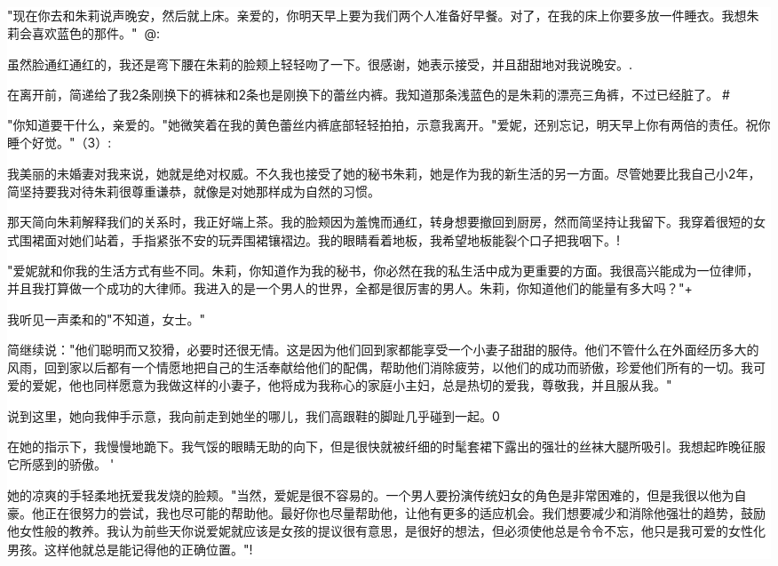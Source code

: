 "现在你去和朱莉说声晚安，然后就上床。亲爱的，你明天早上要为我们两个人准备好早餐。对了，在我的床上你要多放一件睡衣。我想朱莉会喜欢蓝色的那件。"  @:





虽然脸通红通红的，我还是弯下腰在朱莉的脸颊上轻轻吻了一下。很感谢，她表示接受，并且甜甜地对我说晚安。.





在离开前，简递给了我2条刚换下的裤袜和2条也是刚换下的蕾丝内裤。我知道那条浅蓝色的是朱莉的漂亮三角裤，不过已经脏了。 #





"你知道要干什么，亲爱的。"她微笑着在我的黄色蕾丝内裤底部轻轻拍拍，示意我离开。"爱妮，还别忘记，明天早上你有两倍的责任。祝你睡个好觉。"（3）:







我美丽的未婚妻对我来说，她就是绝对权威。不久我也接受了她的秘书朱莉，她是作为我的新生活的另一方面。尽管她要比我自己小2年，简坚持要我对待朱莉很尊重谦恭，就像是对她那样成为自然的习惯。







那天简向朱莉解释我们的关系时，我正好端上茶。我的脸颊因为羞愧而通红，转身想要撤回到厨房，然而简坚持让我留下。我穿着很短的女式围裙面对她们站着，手指紧张不安的玩弄围裙镶褶边。我的眼睛看着地板，我希望地板能裂个口子把我咽下。!







"爱妮就和你我的生活方式有些不同。朱莉，你知道作为我的秘书，你必然在我的私生活中成为更重要的方面。我很高兴能成为一位律师，并且我打算做一个成功的大律师。我进入的是一个男人的世界，全都是很厉害的男人。朱莉，你知道他们的能量有多大吗？"+





我听见一声柔和的"不知道，女士。"







简继续说："他们聪明而又狡猾，必要时还很无情。这是因为他们回到家都能享受一个小妻子甜甜的服侍。他们不管什么在外面经历多大的风雨，回到家以后都有一个情愿地把自己的生活奉献给他们的配偶，帮助他们消除疲劳，以他们的成功而骄傲，珍爱他们所有的一切。我可爱的爱妮，他也同样愿意为我做这样的小妻子，他将成为我称心的家庭小主妇，总是热切的爱我，尊敬我，并且服从我。"





说到这里，她向我伸手示意，我向前走到她坐的哪儿，我们高跟鞋的脚趾几乎碰到一起。0







在她的指示下，我慢慢地跪下。我气馁的眼睛无助的向下，但是很快就被纤细的时髦套裙下露出的强壮的丝袜大腿所吸引。我想起昨晚征服它所感到的骄傲。 '





她的凉爽的手轻柔地抚爱我发烧的脸颊。"当然，爱妮是很不容易的。一个男人要扮演传统妇女的角色是非常困难的，但是我很以他为自豪。他正在很努力的尝试，我也尽可能的帮助他。最好你也尽量帮助他，让他有更多的适应机会。我们想要减少和消除他强壮的趋势，鼓励他女性般的教养。我认为前些天你说爱妮就应该是女孩的提议很有意思，是很好的想法，但必须使他总是令令不忘，他只是我可爱的女性化男孩。这样他就总是能记得他的正确位置。"!
